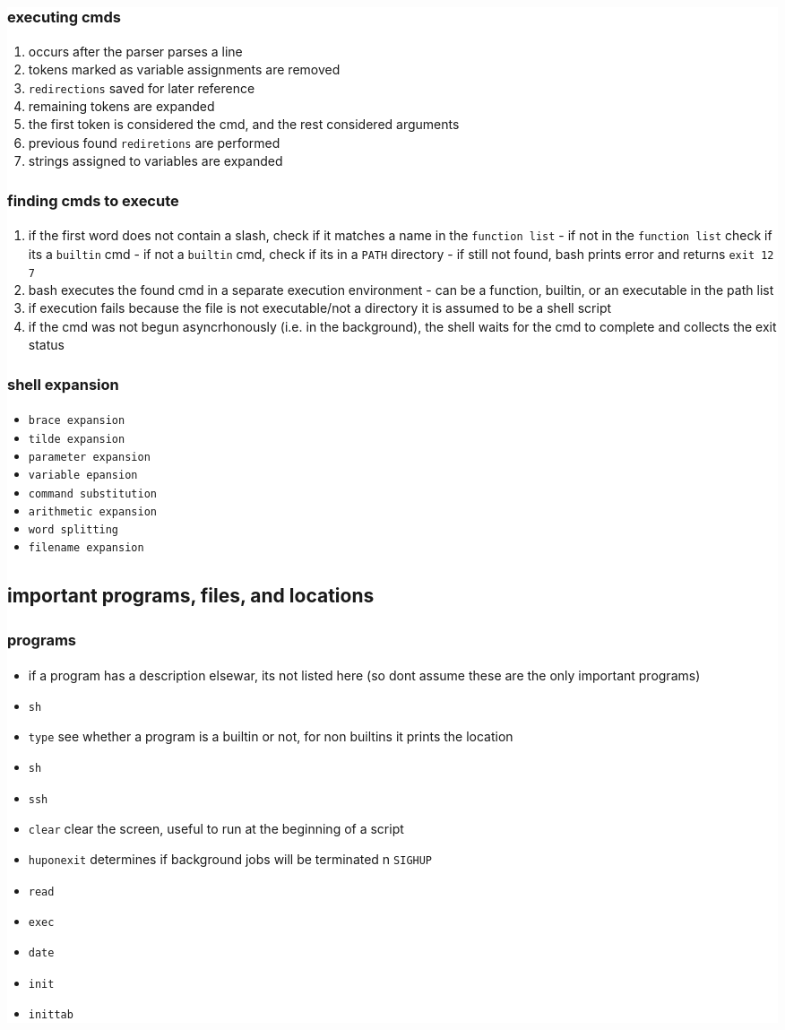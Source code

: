 ### executing cmds

  1. occurs after the parser parses a line
  2. tokens marked as variable assignments are removed
  3. `redirections` saved for later reference
  4. remaining tokens are expanded
  5. the first token is considered the cmd, and the rest considered arguments
  6. previous found `rediretions` are performed
  7. strings assigned to variables are expanded

### finding cmds to execute

  1. if the first word does not contain a slash, check if it matches a name in the `function list`
    - if not in the `function list` check if its a `builtin` cmd
    - if not a `builtin` cmd, check if its in a `PATH` directory
    - if still not found, bash prints error and returns `exit 127`
  2. bash executes the found cmd in a separate execution environment
    - can be a function, builtin, or an executable in the path list
  3. if execution fails because the file is not executable/not a directory it is assumed to be a shell script
  4. if the cmd was not begun asyncrhonously (i.e. in the background), the shell waits for the cmd to complete and collects the exit status

### shell expansion

- `brace expansion`
- `tilde expansion`
- `parameter expansion`
- `variable epansion`
- `command substitution`
- `arithmetic expansion`
- `word splitting`
- `filename expansion`

## important programs, files, and locations

### programs

- if a program has a description elsewar, its not listed here (so dont assume these are the only important programs)

- `sh`

- `type` see whether a program is a builtin or not, for non builtins it prints the location
- `sh`
- `ssh`
- `clear` clear the screen, useful to run at the beginning of a script
- `huponexit` determines if background jobs will be terminated n `SIGHUP`
- `read`
- `exec`
- `date`
- `init`
- `inittab`
